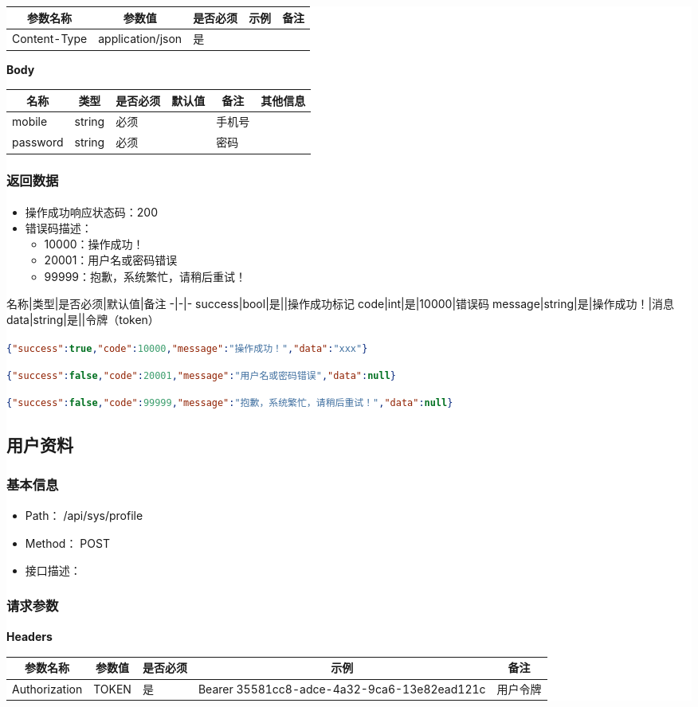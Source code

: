 | 参数名称  | 参数值  |  是否必须 | 示例  | 备注  |
| ------------ | ------------ | ------------ | ------------ | ------------ |
| Content-Type  |  application/json | 是  |   |   |
**Body**

| 名称     | 类型   | 是否必须 | 默认值 | 备注   | 其他信息 |
| -------- | ------ | -------- | ------ | ------ | -------- |
| mobile   | string | 必须     |        | 手机号 |          |
| password | string | 必须     |        | 密码   |          |

### 返回数据

- 操作成功响应状态码：200
- 错误码描述：
  - 10000：操作成功！
  - 20001：用户名或密码错误
  - 99999：抱歉，系统繁忙，请稍后重试！
  

名称|类型|是否必须|默认值|备注
-|-|-
success|bool|是||操作成功标记
code|int|是|10000|错误码
message|string|是|操作成功！|消息
data|string|是||令牌（token）

```json
{"success":true,"code":10000,"message":"操作成功！","data":"xxx"}
```
```json
{"success":false,"code":20001,"message":"用户名或密码错误","data":null}
```
```json
{"success":false,"code":99999,"message":"抱歉，系统繁忙，请稍后重试！","data":null}
```


## 用户资料

### 基本信息

- Path： /api/sys/profile

- Method： POST

- 接口描述：


### 请求参数
**Headers**

| 参数名称  | 参数值  |  是否必须 | 示例  | 备注  |
| ------------ | ------------ | ------------ | ------------ | ------------ |
| Authorization  |  TOKEN | 是  |  Bearer 35581cc8-adce-4a32-9ca6-13e82ead121c |  用户令牌 |
